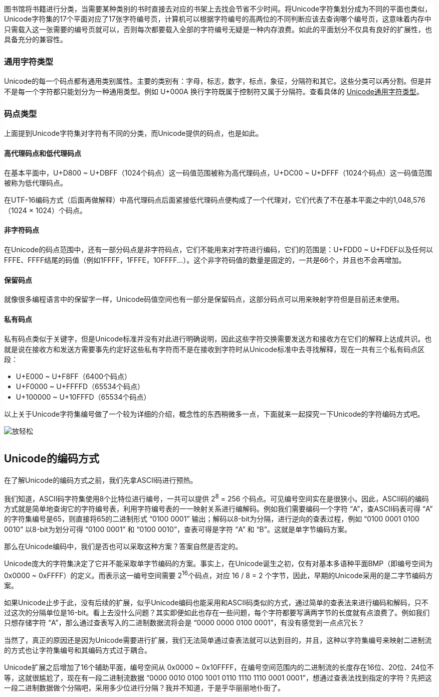 图书馆将书籍进行分类，当需要某种类别的书时直接去对应的书架上去找会节省不少时间。将Unicode字符集划分成为不同的平面也类似，Unicode字符集的17个平面对应了17张字符编号页，计算机可以根据字符编号的高两位的不同判断应该去查询哪个编号页，这意味着内存中只需载入这一张需要的编号页就可以，否则每次都要载入全部的字符编号无疑是一种内存浪费。如此的平面划分不仅具有良好的扩展性，也具备充分的兼容性。

### 通用字符类型
Unicode的每一个码点都有通用类别属性。主要的类别有：字母，标志，数字，标点，象征，分隔符和其它。这些分类可以再分割。但是并不是每一个字符都只能划分为一种通用类型。例如 U+000A 换行字符既属于控制符又属于分隔符。查看具体的 [Unicode通用字符类型](http://www.fileformat.info/info/unicode/category/index.htm)。

### 码点类型
上面提到Unicode字符集对字符有不同的分类，而Unicode提供的码点，也是如此。

#### 高代理码点和低代理码点
在基本平面中，U+D800 ~ U+DBFF（1024个码点）这一码值范围被称为高代理码点，U+DC00 ~ U+DFFF（1024个码点）这一码值范围被称为低代理码点。

在UTF-16编码方式（后面再做解释）中高代理码点后面紧接低代理码点便构成了一个代理对，它们代表了不在基本平面之中的1,048,576（1024 × 1024）个码点。

#### 非字符码点
在Unicode的码点范围中，还有一部分码点是非字符码点，它们不能用来对字符进行编码，它们的范围是：U+FDD0 ~ U+FDEF以及任何以FFFE、FFFF结尾的码值（例如1FFFF，1FFFE，10FFFF...）。这个非字符码值的数量是固定的，一共是66个，并且也不会再增加。

#### 保留码点
就像很多编程语言中的保留字一样，Unicode码值空间也有一部分是保留码点，这部分码点可以用来映射字符但是目前还未使用。

#### 私有码点
私有码点类似于关键字，但是Unicode标准并没有对此进行明确说明，因此这些字符交换需要发送方和接收方在它们的解释上达成共识。也就是说在接收方和发送方需要事先约定好这些私有字符而不是在接收到字符时从Unicode标准中去寻找解释，现在一共有三个私有码点区段：

* U+E000 ~ U+F8FF（6400个码点）
* U+F0000 ~ U+FFFFD（65534个码点）
* U+100000 ~ U+10FFFD（65534个码点）

以上关于Unicode字符集编号做了一个较为详细的介绍，概念性的东西稍微多一点，下面就来一起探究一下Unicode的字符编码方式吧。

![放轻松](http://o6lqh5p0j.bkt.clouddn.com/relax-and-take-it-easy-orlando-espinosa.jpg)

## Unicode的编码方式
在了解Unicode的编码方式之前，我们先拿ASCII码进行预热。

我们知道，ASCII码字符集使用8个比特位进行编号，一共可以提供 2<sup>8</sup> = 256 个码点。可见编号空间实在是很狭小。因此，ASCII码的编码方式就是简单地查询它的字符编号表，利用字符编号表的一一映射关系进行编解码。例如我们需要编码一个字符 “A”，查ASCII码表可得 “A” 的字符集编号是65，则直接将65的二进制形式 “0100 0001” 输出；解码以8-bit为分隔，进行逆向的查表过程，例如 “0100 0001 0100 0010” 以8-bit为划分可得 “0100 0001” 和 “0100 0010”，查表可得是字符 “A” 和 “B”。这就是单字节编码方案。

那么在Unicode编码中，我们是否也可以采取这种方案？答案自然是否定的。

Unicode庞大的字符集决定了它并不能采取单字节编码的方案。事实上，在Unicode诞生之初，仅有对基本多语种平面BMP（即编号空间为 0x0000 ~ 0xFFFF）的定义。而表示这一编号空间需要 2<sup>16</sup>个码点，对应 16 / 8 = 2 个字节，因此，早期的Unicode采用的是二字节编码方案。

如果Unicode止步于此，没有后续的扩展，似乎Unicode编码也能采用和ASCII码类似的方式，通过简单的查表法来进行编码和解码，只不过这次的分隔单位是16-bit。看上去没什么问题？其实即便如此也存在一些问题，每个字符都要写满两字节的长度就有点浪费了。例如我们只想存储字符 “A”，那么通过查表写入的二进制数据流将会是 “0000 0000 0100 0001”，有没有感觉到一点点冗长？

当然了，真正的原因还是因为Unicode需要进行扩展，我们无法简单通过查表法就可以达到目的，并且，这种以字符集编号来映射二进制流的方式也让字符集编号和其编码方式过于耦合。

Unicode扩展之后增加了16个辅助平面，编号空间从 0x0000 ~ 0x10FFFF，在编号空间范围内的二进制流的长度存在16位、20位、24位不等，这就很尴尬了，现在有一段二进制流数据 “0000 0010 0100 1001 0110 1110 1110 0001 0001”，想通过查表法找到指定的字符？先把这一段二进制数据做个分隔吧，采用多少位进行分隔？我并不知道，于是乎华丽丽地仆街了。
